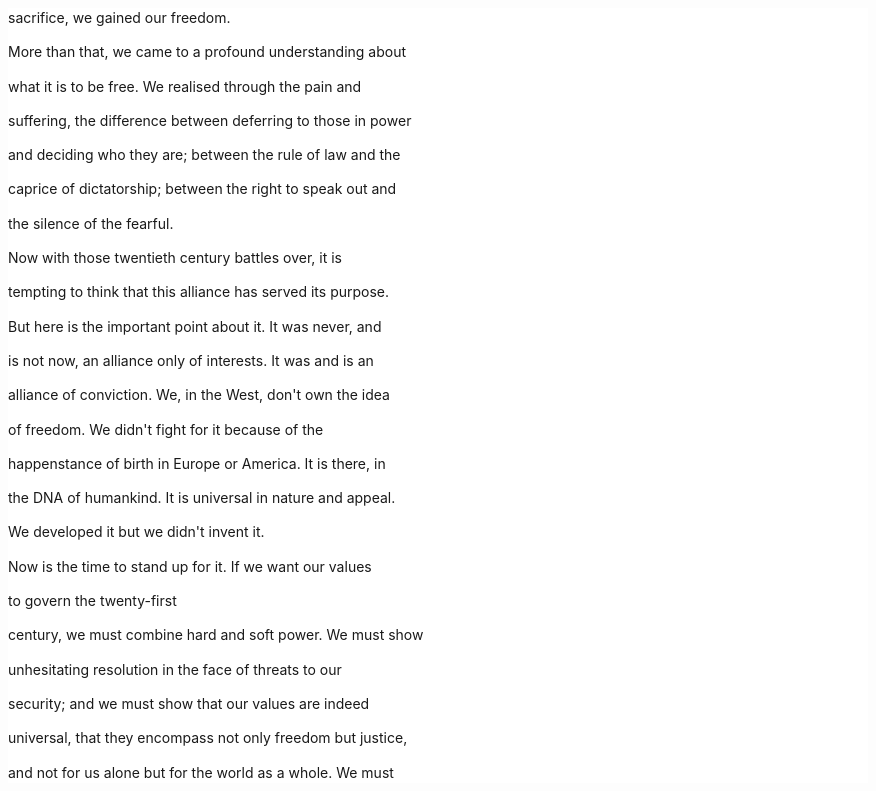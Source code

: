 
 sacrifice, we gained our freedom.



 More than that, we came to a profound understanding about 


 what it is to be free. We realised through the pain and 


 suffering, the difference between deferring to those in power 


 and deciding who they are; between the rule of law and the 


 caprice of dictatorship; between the right to speak out and 


 the silence of the fearful.



 Now with those twentieth century battles over, it is 


 tempting to think that this alliance has served its purpose. 


 But here is the important point about it. It was never, and 


 is not now, an alliance only of interests. It was and is an 


 alliance of conviction. We, in the West, don't own the idea 


 of freedom. We didn't fight for it because of the 


 happenstance of birth in Europe or America. It is there, in 


 the DNA of humankind. It is universal in nature and appeal. 


 We developed it but we didn't invent it.



 Now is the time to stand up for it. If we want our values 


 to govern the twenty-first




 century, we must combine hard and soft power. We must show 


 unhesitating resolution in the face of threats to our 


 security; and we must show that our values are indeed 


 universal, that they encompass not only freedom but justice, 


 and not for us alone but for the world as a whole. We must 
